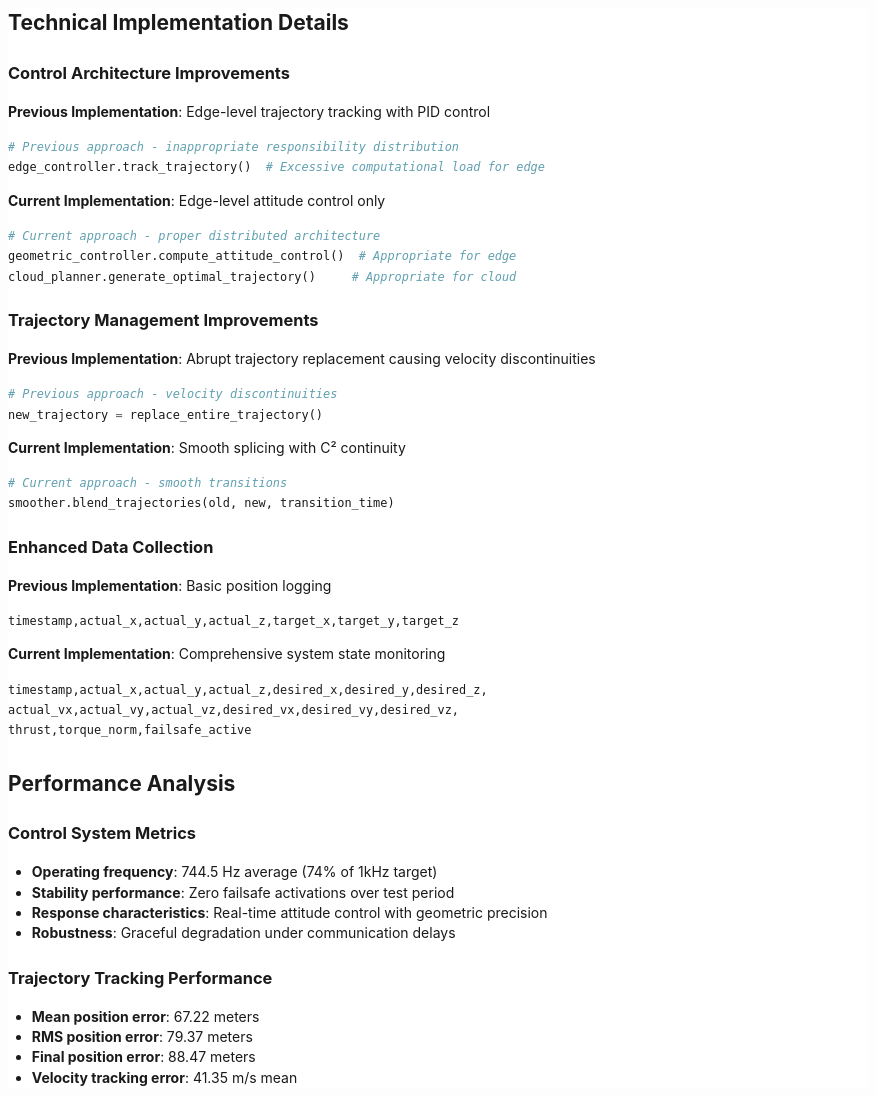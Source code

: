 ## Technical Implementation Details

### Control Architecture Improvements
**Previous Implementation**: Edge-level trajectory tracking with PID control
```python
# Previous approach - inappropriate responsibility distribution
edge_controller.track_trajectory()  # Excessive computational load for edge
```

**Current Implementation**: Edge-level attitude control only
```python
# Current approach - proper distributed architecture
geometric_controller.compute_attitude_control()  # Appropriate for edge
cloud_planner.generate_optimal_trajectory()     # Appropriate for cloud
```

### Trajectory Management Improvements
**Previous Implementation**: Abrupt trajectory replacement causing velocity discontinuities
```python
# Previous approach - velocity discontinuities
new_trajectory = replace_entire_trajectory()
```

**Current Implementation**: Smooth splicing with C² continuity
```python
# Current approach - smooth transitions
smoother.blend_trajectories(old, new, transition_time)
```

### Enhanced Data Collection
**Previous Implementation**: Basic position logging
```csv
timestamp,actual_x,actual_y,actual_z,target_x,target_y,target_z
```

**Current Implementation**: Comprehensive system state monitoring
```csv
timestamp,actual_x,actual_y,actual_z,desired_x,desired_y,desired_z,
actual_vx,actual_vy,actual_vz,desired_vx,desired_vy,desired_vz,
thrust,torque_norm,failsafe_active
```

## Performance Analysis

### Control System Metrics
- **Operating frequency**: 744.5 Hz average (74% of 1kHz target)
- **Stability performance**: Zero failsafe activations over test period
- **Response characteristics**: Real-time attitude control with geometric precision
- **Robustness**: Graceful degradation under communication delays

### Trajectory Tracking Performance
- **Mean position error**: 67.22 meters
- **RMS position error**: 79.37 meters  
- **Final position error**: 88.47 meters
- **Velocity tracking error**: 41.35 m/s mean
